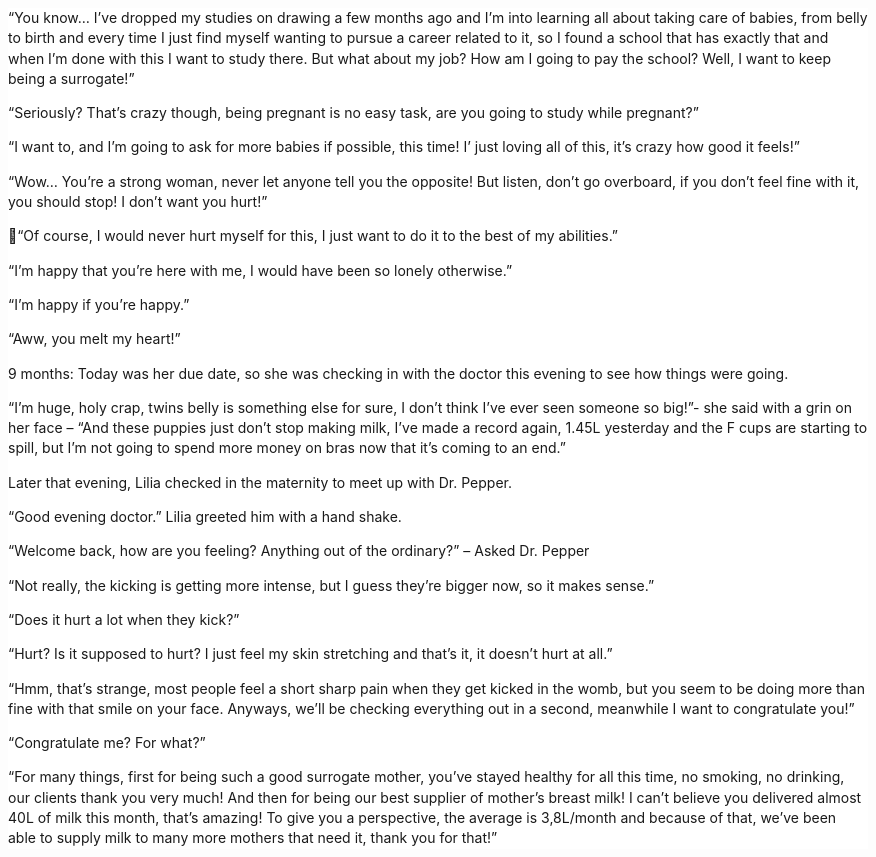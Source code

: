 “You know… I’ve dropped  my studies on drawing a few months ago and I’m into 
learning all about taking care of babies, from belly to birth  and every time I just find 
myself wanting to pursue a career related to it, so I found  a school that has exactly that 
and when I’m done with this I want to study there. But what about my job? How am I 
going to pay the school? Well, I want to keep being a surrogate!” 

“Seriously? That’s crazy though, being pregnant is no easy task, are you going to study 
while pregnant?” 

“I want to, and I’m going to ask for more babies if possible, this time! I’ just loving all of 
this, it’s crazy how  good it feels!” 

“Wow… You’re a strong woman, never let anyone tell you the opposite! But  listen, 
don’t go overboard,  if you don’t feel fine with it, you should stop! I don’t want you 
hurt!” 

“Of course, I would never hurt  myself for this, I just want to do it to the best of my 
abilities.” 

“I’m happy that you’re  here with me, I would have been so lonely otherwise.” 

“I’m happy if you’re happy.” 

“Aww, you melt my heart!” 

 

9 months: Today was her due date, so she was checking in with the doctor  this evening 
to see how things were going. 

“I’m huge, holy crap, twins belly is something else for sure, I don’t  think I’ve ever seen 
someone so big!”-  she said with a grin on her face – “And these puppies just don’t 
stop making milk, I’ve made a record again, 1.45L yesterday and the F cups are starting 
to spill, but I’m not going to spend more money on bras now that it’s coming to an 
end.” 

Later that evening, Lilia checked in the maternity  to meet up with Dr. Pepper. 

“Good evening doctor.” Lilia greeted him with a hand shake. 

“Welcome back, how are you feeling? Anything out of the ordinary?”  – Asked Dr. 
Pepper 

“Not really, the kicking is getting more  intense, but I guess they’re bigger now, so it 
makes sense.” 

“Does it hurt  a lot when they kick?” 

“Hurt? Is it supposed to hurt?  I just feel my skin stretching and that’s it, it doesn’t hurt 
at all.” 

“Hmm, that’s strange, most people feel a short sharp pain when they get kicked in the 
womb,  but you seem to be doing more  than fine with that smile on your  face. 
Anyways, we’ll be checking everything out in a second, meanwhile I want to 
congratulate you!” 

“Congratulate me? For what?” 

“For many things, first for being such a good surrogate mother,  you’ve stayed healthy 
for all this time, no smoking, no drinking, our clients thank you very much!  And then 
for being our best supplier of mother’s breast milk! I can’t believe you delivered almost 
40L of milk this month,  that’s amazing! To give you a perspective, the average is 
3,8L/month  and because of that, we’ve been able to supply milk to many more 
mothers that need it, thank you for that!” 
